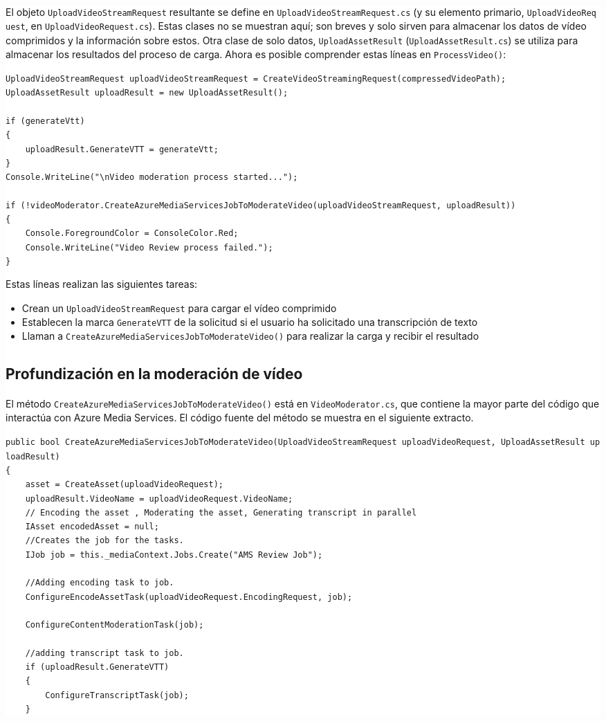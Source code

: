 El objeto `UploadVideoStreamRequest` resultante se define en `UploadVideoStreamRequest.cs` (y su elemento primario, `UploadVideoRequest`, en `UploadVideoRequest.cs`). Estas clases no se muestran aquí; son breves y solo sirven para almacenar los datos de vídeo comprimidos y la información sobre estos. Otra clase de solo datos, `UploadAssetResult` (`UploadAssetResult.cs`) se utiliza para almacenar los resultados del proceso de carga. Ahora es posible comprender estas líneas en `ProcessVideo()`:

    UploadVideoStreamRequest uploadVideoStreamRequest = CreateVideoStreamingRequest(compressedVideoPath);
    UploadAssetResult uploadResult = new UploadAssetResult();

    if (generateVtt)
    {
        uploadResult.GenerateVTT = generateVtt;
    }
    Console.WriteLine("\nVideo moderation process started...");

    if (!videoModerator.CreateAzureMediaServicesJobToModerateVideo(uploadVideoStreamRequest, uploadResult))
    {
        Console.ForegroundColor = ConsoleColor.Red;
        Console.WriteLine("Video Review process failed.");
    }

Estas líneas realizan las siguientes tareas:

- Crean un `UploadVideoStreamRequest` para cargar el vídeo comprimido
- Establecen la marca `GenerateVTT` de la solicitud si el usuario ha solicitado una transcripción de texto
- Llaman a `CreateAzureMediaServicesJobToModerateVideo()` para realizar la carga y recibir el resultado

## <a name="deep-dive-into-video-moderation"></a>Profundización en la moderación de vídeo

El método `CreateAzureMediaServicesJobToModerateVideo()` está en `VideoModerator.cs`, que contiene la mayor parte del código que interactúa con Azure Media Services. El código fuente del método se muestra en el siguiente extracto.

    public bool CreateAzureMediaServicesJobToModerateVideo(UploadVideoStreamRequest uploadVideoRequest, UploadAssetResult uploadResult)
    {
        asset = CreateAsset(uploadVideoRequest);
        uploadResult.VideoName = uploadVideoRequest.VideoName;
        // Encoding the asset , Moderating the asset, Generating transcript in parallel
        IAsset encodedAsset = null;
        //Creates the job for the tasks.
        IJob job = this._mediaContext.Jobs.Create("AMS Review Job");

        //Adding encoding task to job.
        ConfigureEncodeAssetTask(uploadVideoRequest.EncodingRequest, job);

        ConfigureContentModerationTask(job);

        //adding transcript task to job.
        if (uploadResult.GenerateVTT)
        {
            ConfigureTranscriptTask(job);
        }
